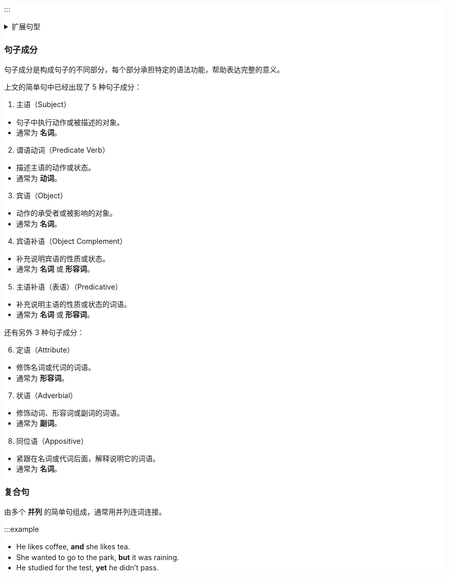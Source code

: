 :::

<details><summary>扩展句型</summary></details>

### 句子成分

句子成分是构成句子的不同部分，每个部分承担特定的语法功能，帮助表达完整的意义。

上文的简单句中已经出现了 $5$ 种句子成分：

1. 主语（Subject）

- 句子中执行动作或被描述的对象。
- 通常为 **名词**。

2. 谓语动词（Predicate Verb）

- 描述主语的动作或状态。
- 通常为 **动词**。

3. 宾语（Object）

- 动作的承受者或被影响的对象。
- 通常为 **名词**。

4. 宾语补语（Object Complement）

- 补充说明宾语的性质或状态。
- 通常为 **名词** 或 **形容词**。

5. 主语补语（表语）（Predicative）

- 补充说明主语的性质或状态的词语。
- 通常为 **名词** 或 **形容词**。

还有另外 $3$ 种句子成分：

6. 定语（Attribute）

- 修饰名词或代词的词语。
- 通常为 **形容词**。

7. 状语（Adverbial）

- 修饰动词、形容词或副词的词语。
- 通常为 **副词**。

8. 同位语（Appositive）

- 紧跟在名词或代词后面，解释说明它的词语。
- 通常为 **名词**。

### 复合句

由多个 **并列** 的简单句组成，通常用并列连词连接。

:::example

- He likes coffee, **and** she likes tea.
- She wanted to go to the park, **but** it was raining.
- He studied for the test, **yet** he didn’t pass.
